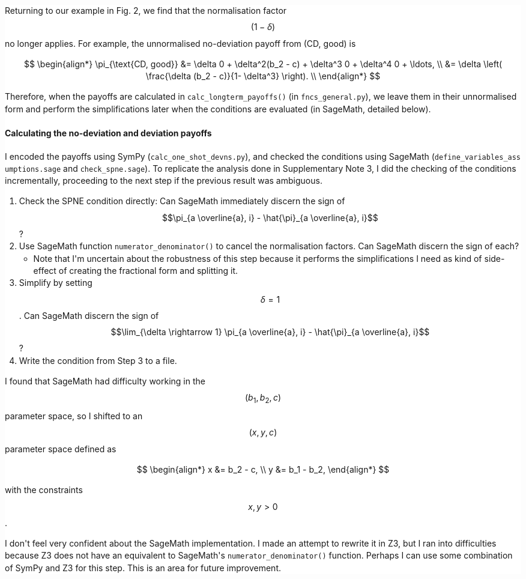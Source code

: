 Returning to our example in Fig. 2,
we find that the normalisation factor $$(1 - \delta)$$ no longer applies.
For example,
the unnormalised no-deviation payoff from (CD, good) is

$$
\begin{align*}
    \pi_{\text{CD, good}} 
    &= \delta 0 + \delta^2(b_2 - c) + \delta^3 0 + \delta^4 0 + \ldots, \\
    &= \delta \left( \frac{\delta (b_2 - c)}{1- \delta^3} \right). \\
\end{align*}
$$

Therefore,
when the payoffs are calculated in `calc_longterm_payoffs()` 
(in `fncs_general.py`),
we leave them in their unnormalised form and perform the simplifications
later when the conditions are evaluated (in SageMath, detailed below).

#### Calculating the no-deviation and deviation payoffs

I encoded the payoffs using SymPy (`calc_one_shot_devns.py`),
and checked the conditions using SageMath 
(`define_variables_assumptions.sage` and `check_spne.sage`).
To replicate the analysis done in Supplementary Note 3,
I did the checking of the conditions incrementally,
proceeding to the next step if the previous result was ambiguous.
1. Check the SPNE condition directly: 
Can SageMath immediately discern the sign of 
$$\pi_{a \overline{a}, i} - \hat{\pi}_{a \overline{a}, i}$$?
2. Use SageMath function `numerator_denominator()` to cancel the normalisation
factors. Can SageMath discern the sign of each? 
    - Note that I'm uncertain about the robustness of this step because it performs the simplifications
    I need as kind of side-effect of creating the fractional form and splitting it.
3. Simplify by setting $$\delta = 1$$. Can SageMath discern the sign of
$$\lim_{\delta \rightarrow 1} \pi_{a \overline{a}, i} - \hat{\pi}_{a \overline{a}, i}$$?
4. Write the condition from Step 3 to a file.

I found that SageMath had difficulty working in the $$(b_1, b_2, c)$$ parameter space,
so I shifted to an $$(x, y, c)$$ parameter space defined as

$$
\begin{align*}
    x &= b_2 - c, \\
    y &= b_1 - b_2,
\end{align*}
$$

with the constraints $$x, y > 0$$.

I don't feel very confident about the SageMath implementation.
I made an attempt to rewrite it in Z3,
but I ran into difficulties because Z3 does not have an equivalent to SageMath's 
`numerator_denominator()` function.
Perhaps I can use some combination of SymPy and Z3 for this step.
This is an area for future improvement.
